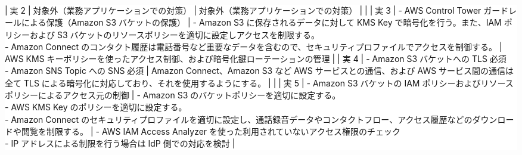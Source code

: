 | 実 2         | 対象外（業務アプリケーションでの対策）                                                                                                                                                                                                                                                                              | 対象外（業務アプリケーションでの対策）                                                                                                                                                                                                                                                                                                                                                                                                                                                                                                                                                                                                                                                                                                                                                                                                                                                                                                                                         |                                                                                                                                                                                                                                                                                    |
| 実 3         | \- AWS Control Tower ガードレールによる保護（Amazon S3 バケットの保護）                                                                                                                                                                                                                                             | \- Amazon S3 に保存されるデータに対して KMS Key で暗号化を行う。また、IAM ポリシーおよび S3 バケットのリソースポリシーを適切に設定しアクセスを制限する。<br>\- Amazon Connect のコンタクト履歴は電話番号など重要なデータを含むので、セキュリティプロファイルでアクセスを制御する。                                                                                                                                                                                                                                                                                                                                                                                                                                                                                                                                                                                                                                                                                             | AWS KMS キーポリシーを使ったアクセス制御、および暗号化鍵ローテーションの管理                                                                                                                                                                                                       |
| 実 4         | \- Amazon S3 バケットへの TLS 必須<br>\- Amazon SNS Topic への SNS 必須                                                                                                                                                                                                                                             | Amazon Connect、Amazon S3 など AWS サービスとの通信、および AWS サービス間の通信は全て TLS による暗号化に対応しており、それを使用するようにする。                                                                                                                                                                                                                                                                                                                                                                                                                                                                                                                                                                                                                                                                                                                                                                                                                              |                                                                                                                                                                                                                                                                                    |
| 実 5         | \- Amazon S3 バケットの IAM ポリシーおよびリソースポリシーによるアクセス元の制御                                                                                                                                                                                                                                    | \- Amazon S3 のバケットポリシーを適切に設定する。<br>\- AWS KMS Key のポリシーを適切に設定する。<br>\- Amazon Connect のセキュリティプロファイルを適切に設定し、通話録音データやコンタクトフロー、アクセス履歴などのダウンロードや閲覧を制限する。                                                                                                                                                                                                                                                                                                                                                                                                                                                                                                                                                                                                                                                                                                                             | \- AWS IAM Access Analyzer を使った利用されていないアクセス権限のチェック<br>\- IP アドレスによる制限を行う場合は IdP 側での対応を検討                                                                                                                                             |